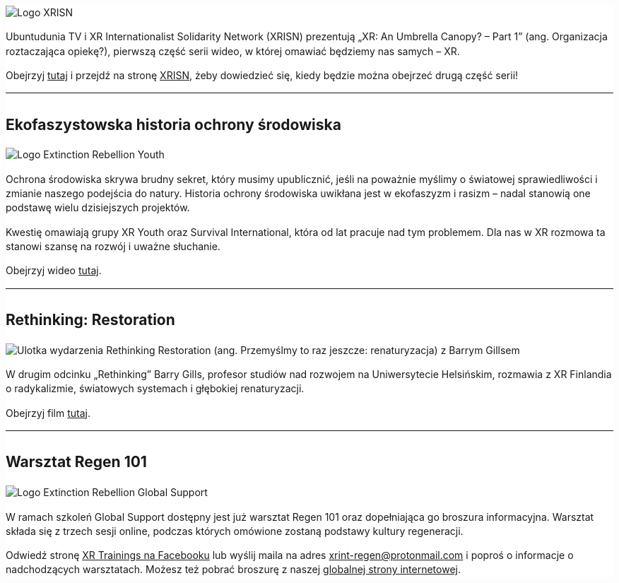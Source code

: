 ![Logo XRISN](/assets/uploads/NEWSLETTERIMAGE15.jpg)

Ubuntudunia TV i XR Internationalist Solidarity Network (XRISN) prezentują
„XR: An Umbrella Canopy? – Part 1” (ang. Organizacja roztaczająca opiekę?),
pierwszą część serii wideo, w której omawiać będziemy nas samych – XR.

Obejrzyj
[tutaj](https://www.youtube.com/watch?v=iLDansB4c3Y&feature=youtu.be) i
przejdź na stronę [XRISN](https://www.facebook.com/XRIntSol/), żeby
dowiedzieć się, kiedy będzie można obejrzeć drugą część serii!

- - -

## Ekofaszystowska historia ochrony środowiska

![Logo Extinction Rebellion Youth](/assets/uploads/NEWSLETTERIMAGE16.jpg)

Ochrona środowiska skrywa brudny sekret, który musimy upublicznić, jeśli na
poważnie myślimy o światowej sprawiedliwości i zmianie naszego podejścia do
natury. Historia ochrony środowiska uwikłana jest w ekofaszyzm i rasizm –
nadal stanowią one podstawę wielu dzisiejszych projektów.

Kwestię omawiają grupy XR Youth oraz Survival International, która od lat
pracuje nad tym problemem. Dla nas w XR rozmowa ta stanowi szansę na rozwój
i uważne słuchanie.

Obejrzyj wideo [tutaj](https://youtu.be/5VTiHcNd53s).

- - -

## Rethinking: Restoration

![Ulotka wydarzenia Rethinking Restoration (ang. Przemyślmy to raz jeszcze:
renaturyzacja) z Barrym Gillsem](/assets/uploads/NEWSLETTERIMAGE17.jpg)

W drugim odcinku „Rethinking” Barry Gills, profesor studiów nad rozwojem na
Uniwersytecie Helsińskim, rozmawia z XR Finlandia o radykalizmie, światowych
systemach i głębokiej renaturyzacji.

Obejrzyj film [tutaj](https://www.youtube.com/watch?v=ylpsRoAJXwg).

- - -

## Warsztat Regen 101

![Logo Extinction Rebellion Global
Support](/assets/uploads/NEWSLETTERIMAGE18.jpg)

W ramach szkoleń Global Support dostępny jest już warsztat Regen 101 oraz
dopełniająca go broszura informacyjna. Warsztat składa się z trzech sesji
online, podczas których omówione zostaną podstawy kultury regeneracji.

Odwiedź stronę [XR Trainings na
Facebooku](https://www.facebook.com/XRTrainings/) lub wyślij maila na adres
[xrint-regen@protonmail.com](mailto:xrint-regen@protonmail.com) i poproś o
informacje o nadchodzących warsztatach. Możesz też pobrać broszurę z naszej
[globalnej strony
internetowej](https://ausrebellion.earth/docs/Regen101.pdf).
